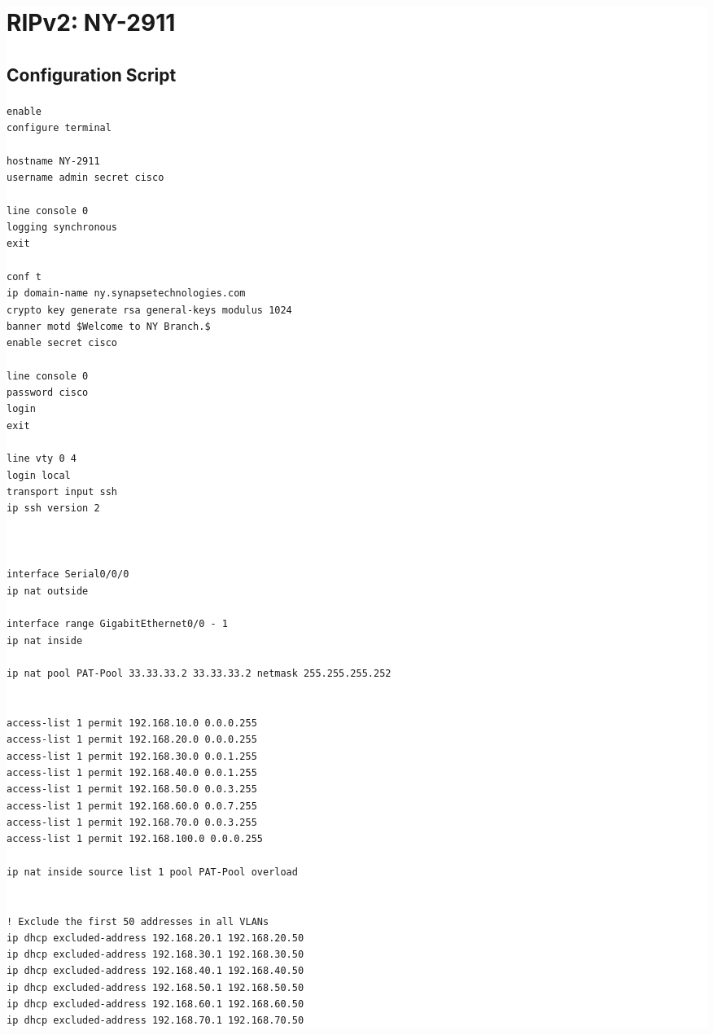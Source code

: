 
# RIPv2: NY-2911

## Configuration Script
```
enable
configure terminal

hostname NY-2911
username admin secret cisco

line console 0
logging synchronous
exit

conf t
ip domain-name ny.synapsetechnologies.com
crypto key generate rsa general-keys modulus 1024
banner motd $Welcome to NY Branch.$
enable secret cisco

line console 0
password cisco
login
exit

line vty 0 4
login local
transport input ssh
ip ssh version 2



interface Serial0/0/0
ip nat outside

interface range GigabitEthernet0/0 - 1
ip nat inside

ip nat pool PAT-Pool 33.33.33.2 33.33.33.2 netmask 255.255.255.252


access-list 1 permit 192.168.10.0 0.0.0.255
access-list 1 permit 192.168.20.0 0.0.0.255
access-list 1 permit 192.168.30.0 0.0.1.255
access-list 1 permit 192.168.40.0 0.0.1.255
access-list 1 permit 192.168.50.0 0.0.3.255
access-list 1 permit 192.168.60.0 0.0.7.255
access-list 1 permit 192.168.70.0 0.0.3.255
access-list 1 permit 192.168.100.0 0.0.0.255

ip nat inside source list 1 pool PAT-Pool overload


! Exclude the first 50 addresses in all VLANs
ip dhcp excluded-address 192.168.20.1 192.168.20.50
ip dhcp excluded-address 192.168.30.1 192.168.30.50
ip dhcp excluded-address 192.168.40.1 192.168.40.50
ip dhcp excluded-address 192.168.50.1 192.168.50.50
ip dhcp excluded-address 192.168.60.1 192.168.60.50
ip dhcp excluded-address 192.168.70.1 192.168.70.50

```